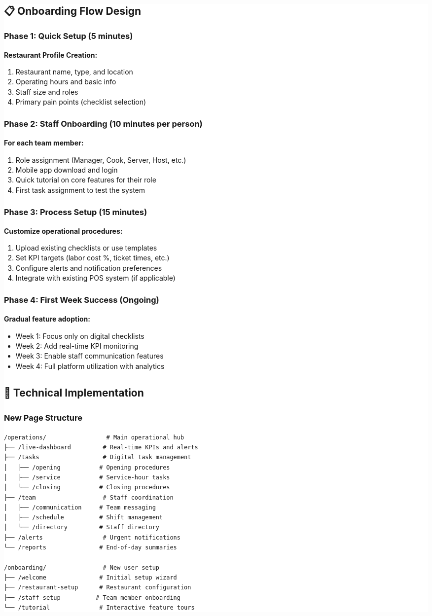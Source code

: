 ## 📋 Onboarding Flow Design

### Phase 1: Quick Setup (5 minutes)
**Restaurant Profile Creation:**
1. Restaurant name, type, and location
2. Operating hours and basic info
3. Staff size and roles
4. Primary pain points (checklist selection)

### Phase 2: Staff Onboarding (10 minutes per person)
**For each team member:**
1. Role assignment (Manager, Cook, Server, Host, etc.)
2. Mobile app download and login
3. Quick tutorial on core features for their role
4. First task assignment to test the system

### Phase 3: Process Setup (15 minutes)
**Customize operational procedures:**
1. Upload existing checklists or use templates
2. Set KPI targets (labor cost %, ticket times, etc.)
3. Configure alerts and notification preferences
4. Integrate with existing POS system (if applicable)

### Phase 4: First Week Success (Ongoing)
**Gradual feature adoption:**
- Week 1: Focus only on digital checklists
- Week 2: Add real-time KPI monitoring
- Week 3: Enable staff communication features
- Week 4: Full platform utilization with analytics

## 🔧 Technical Implementation

### New Page Structure
```
/operations/                 # Main operational hub
├── /live-dashboard         # Real-time KPIs and alerts
├── /tasks                  # Digital task management
│   ├── /opening           # Opening procedures
│   ├── /service           # Service-hour tasks
│   └── /closing           # Closing procedures
├── /team                   # Staff coordination
│   ├── /communication     # Team messaging
│   ├── /schedule          # Shift management
│   └── /directory         # Staff directory
├── /alerts                 # Urgent notifications
└── /reports               # End-of-day summaries

/onboarding/                # New user setup
├── /welcome               # Initial setup wizard
├── /restaurant-setup      # Restaurant configuration
├── /staff-setup          # Team member onboarding
└── /tutorial              # Interactive feature tours
```
